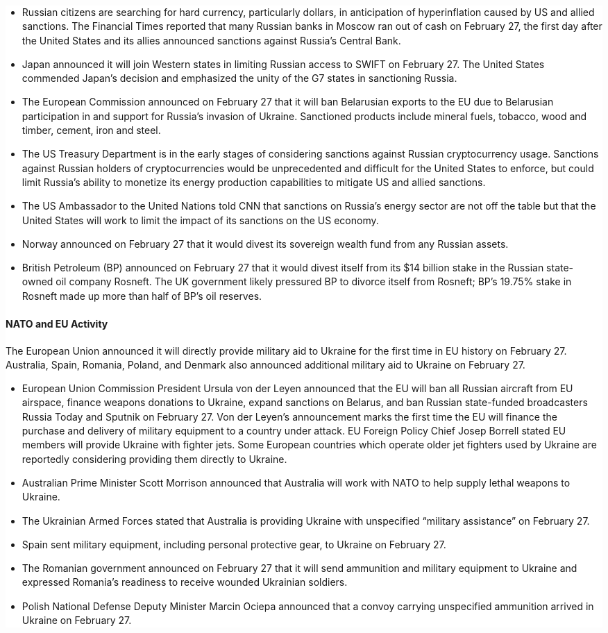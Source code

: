 - Russian citizens are searching for hard currency, particularly dollars, in anticipation of hyperinflation caused by US and allied sanctions. The Financial Times reported that many Russian banks in Moscow ran out of cash on February 27, the first day after the United States and its allies announced sanctions against Russia’s Central Bank.

- Japan announced it will join Western states in limiting Russian access to SWIFT on February 27. The United States commended Japan’s decision and emphasized the unity of the G7 states in sanctioning Russia.

- The European Commission announced on February 27 that it will ban Belarusian exports to the EU due to Belarusian participation in and support for Russia’s invasion of Ukraine. Sanctioned products include mineral fuels, tobacco, wood and timber, cement, iron and steel.

- The US Treasury Department is in the early stages of considering sanctions against Russian cryptocurrency usage. Sanctions against Russian holders of cryptocurrencies would be unprecedented and difficult for the United States to enforce, but could limit Russia’s ability to monetize its energy production capabilities to mitigate US and allied sanctions.

- The US Ambassador to the United Nations told CNN that sanctions on Russia’s energy sector are not off the table but that the United States will work to limit the impact of its sanctions on the US economy.

- Norway announced on February 27 that it would divest its sovereign wealth fund from any Russian assets.

- British Petroleum (BP) announced on February 27 that it would divest itself from its $14 billion stake in the Russian state-owned oil company Rosneft. The UK government likely pressured BP to divorce itself from Rosneft; BP’s 19.75% stake in Rosneft made up more than half of BP’s oil reserves.

#### NATO and EU Activity

The European Union announced it will directly provide military aid to Ukraine for the first time in EU history on February 27. Australia, Spain, Romania, Poland, and Denmark also announced additional military aid to Ukraine on February 27.

- European Union Commission President Ursula von der Leyen announced that the EU will ban all Russian aircraft from EU airspace, finance weapons donations to Ukraine, expand sanctions on Belarus, and ban Russian state-funded broadcasters Russia Today and Sputnik on February 27. Von der Leyen’s announcement marks the first time the EU will finance the purchase and delivery of military equipment to a country under attack. EU Foreign Policy Chief Josep Borrell stated EU members will provide Ukraine with fighter jets. Some European countries which operate older jet fighters used by Ukraine are reportedly considering providing them directly to Ukraine.

- Australian Prime Minister Scott Morrison announced that Australia will work with NATO to help supply lethal weapons to Ukraine.
 
- The Ukrainian Armed Forces stated that Australia is providing Ukraine with unspecified “military assistance” on February 27.

- Spain sent military equipment, including personal protective gear, to Ukraine on February 27.

- The Romanian government announced on February 27 that it will send ammunition and military equipment to Ukraine and expressed Romania’s readiness to receive wounded Ukrainian soldiers.

- Polish National Defense Deputy Minister Marcin Ociepa announced that a convoy carrying unspecified ammunition arrived in Ukraine on February 27.
